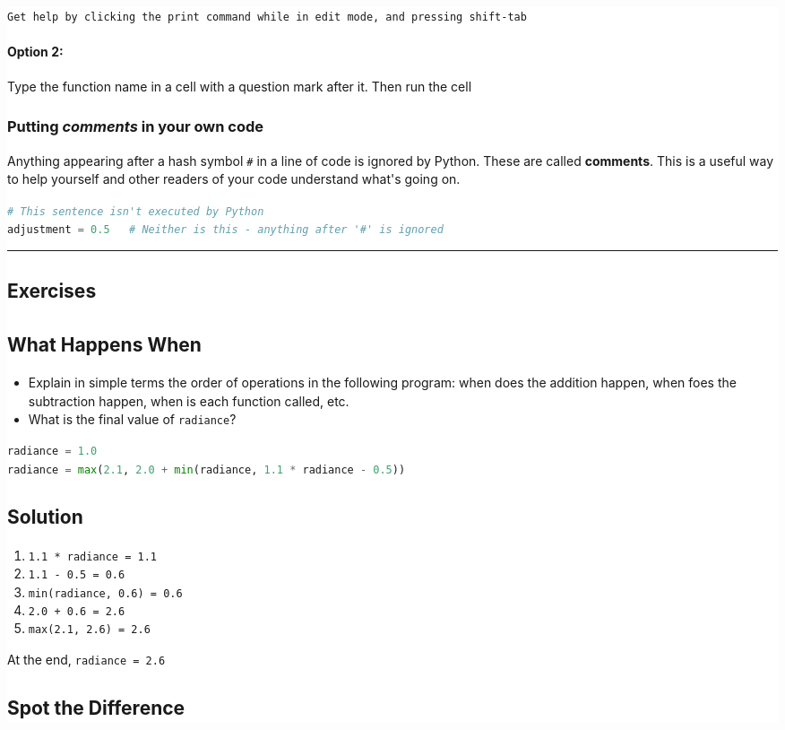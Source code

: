     Get help by clicking the print command while in edit mode, and pressing shift-tab


#### Option 2:
Type the function name in a cell with a question mark after it. Then run the cell


```python

```

### Putting *comments* in your own code

Anything appearing after a hash symbol `#` in a line of code is ignored by Python. These are called **comments**. This is a useful way to help yourself and other readers of your code understand what's going on.

~~~python
# This sentence isn't executed by Python
adjustment = 0.5   # Neither is this - anything after '#' is ignored
~~~


```python

```

---
## Exercises

## What Happens When

- Explain in simple terms the order of operations in the following program: when does the addition happen, when foes the subtraction happen, when is each function called, etc.
- What is the final value of `radiance`?

~~~python
radiance = 1.0
radiance = max(2.1, 2.0 + min(radiance, 1.1 * radiance - 0.5))
~~~


```python

```

## Solution
1. `1.1 * radiance = 1.1`
2. `1.1 - 0.5 = 0.6`
3. `min(radiance, 0.6) = 0.6`
4. `2.0 + 0.6 = 2.6`
5. `max(2.1, 2.6) = 2.6`

At the end, `radiance = 2.6`

## Spot the Difference
